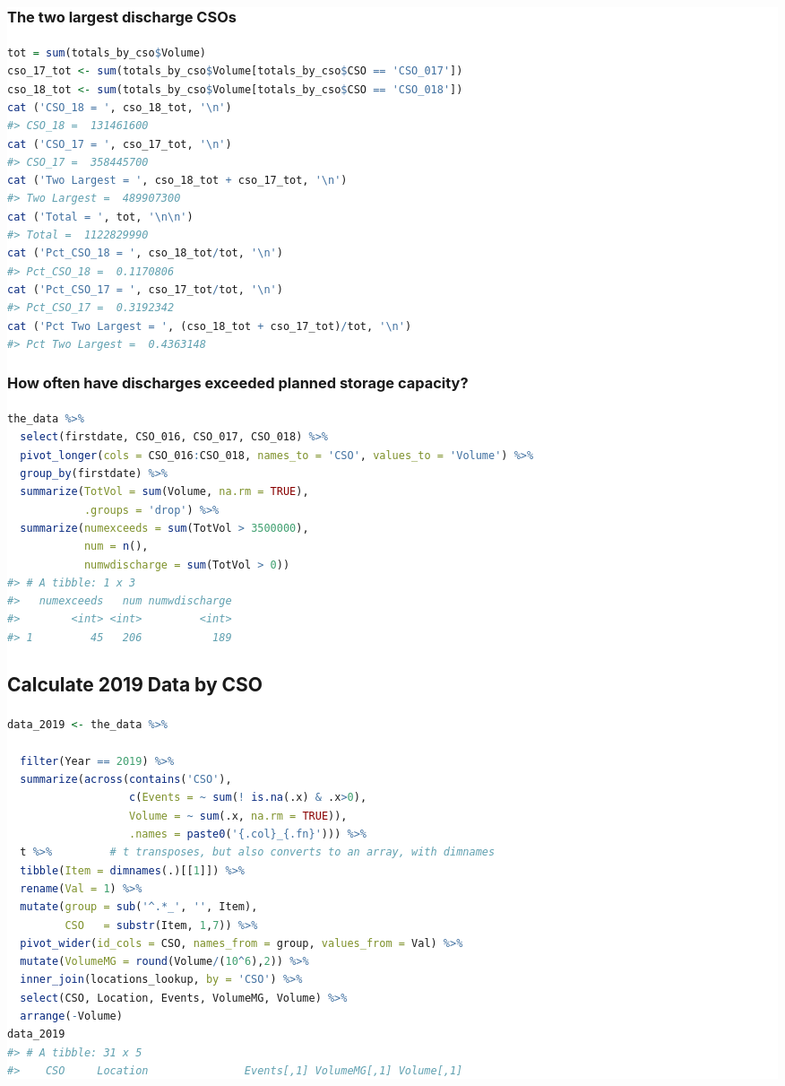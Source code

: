 ### The two largest discharge CSOs

``` r
tot = sum(totals_by_cso$Volume)
cso_17_tot <- sum(totals_by_cso$Volume[totals_by_cso$CSO == 'CSO_017'])
cso_18_tot <- sum(totals_by_cso$Volume[totals_by_cso$CSO == 'CSO_018'])
cat ('CSO_18 = ', cso_18_tot, '\n')
#> CSO_18 =  131461600
cat ('CSO_17 = ', cso_17_tot, '\n')
#> CSO_17 =  358445700
cat ('Two Largest = ', cso_18_tot + cso_17_tot, '\n')
#> Two Largest =  489907300
cat ('Total = ', tot, '\n\n')
#> Total =  1122829990
cat ('Pct_CSO_18 = ', cso_18_tot/tot, '\n')
#> Pct_CSO_18 =  0.1170806
cat ('Pct_CSO_17 = ', cso_17_tot/tot, '\n')
#> Pct_CSO_17 =  0.3192342
cat ('Pct Two Largest = ', (cso_18_tot + cso_17_tot)/tot, '\n')
#> Pct Two Largest =  0.4363148
```

### How often have discharges exceeded planned storage capacity?

``` r
the_data %>%
  select(firstdate, CSO_016, CSO_017, CSO_018) %>%
  pivot_longer(cols = CSO_016:CSO_018, names_to = 'CSO', values_to = 'Volume') %>%
  group_by(firstdate) %>%
  summarize(TotVol = sum(Volume, na.rm = TRUE),
            .groups = 'drop') %>%
  summarize(numexceeds = sum(TotVol > 3500000),
            num = n(),
            numwdischarge = sum(TotVol > 0))
#> # A tibble: 1 x 3
#>   numexceeds   num numwdischarge
#>        <int> <int>         <int>
#> 1         45   206           189
```

## Calculate 2019 Data by CSO

``` r
data_2019 <- the_data %>%
  
  filter(Year == 2019) %>%
  summarize(across(contains('CSO'),
                   c(Events = ~ sum(! is.na(.x) & .x>0),
                   Volume = ~ sum(.x, na.rm = TRUE)),
                   .names = paste0('{.col}_{.fn}'))) %>%
  t %>%         # t transposes, but also converts to an array, with dimnames
  tibble(Item = dimnames(.)[[1]]) %>%
  rename(Val = 1) %>%
  mutate(group = sub('^.*_', '', Item),
         CSO   = substr(Item, 1,7)) %>%
  pivot_wider(id_cols = CSO, names_from = group, values_from = Val) %>%
  mutate(VolumeMG = round(Volume/(10^6),2)) %>%
  inner_join(locations_lookup, by = 'CSO') %>%
  select(CSO, Location, Events, VolumeMG, Volume) %>%
  arrange(-Volume)
data_2019
#> # A tibble: 31 x 5
#>    CSO     Location               Events[,1] VolumeMG[,1] Volume[,1]
```